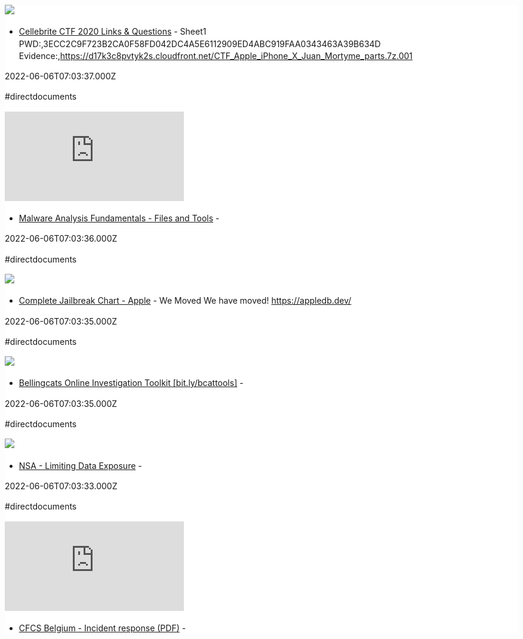 ![](https://lh7-us.googleusercontent.com/docs/AHkbwyKpARIkbNzv27iumC1c9zSXz4krfFNgMz3mbdCYMTXgfiwTLd11ZJhWAV6he1YjIkMeEIulIWtCNh13Ew5TRqBKs2lsyhz06EHkb7UeJeaM=w1200-h630-p)

- [Cellebrite CTF 2020 Links & Questions](https://docs.google.com/spreadsheets/d/1s_lxRPuDRkBz4qspJAX0IRy1SAjcmWqHVi9AyqdbY4I/edit?usp=sharing) - Sheet1  PWD:,3ECC2C9F723B2CA0F58FD042DC4A5E6112909ED4ABC919FAA0343463A39B634D Evidence:,https://d17k3c8pvtyk2s.cloudfront.net/CTF_Apple_iPhone_X_Juan_Mortyme_parts.7z.001

2022-06-06T07:03:37.000Z

#directdocuments

![](https://rdl.ink/render/https%3A%2F%2Fwww.winitor.com%2Fpdf%2FMalware-Analysis-Fundamentals-Files-Tools.pdf)

- [Malware Analysis Fundamentals - Files and Tools](https://www.winitor.com/pdf/Malware-Analysis-Fundamentals-Files-Tools.pdf) - 

2022-06-06T07:03:36.000Z

#directdocuments

![](https://lh7-us.googleusercontent.com/docs/AHkbwyKiSTjR1ekaIigR0szycJHAN7Vba675UhZ59HPiDo_bZl2ZGJbInGfgsDISUePsZK_Q5cCbcLcTzi6OEZWs8dNoyjG4qvanD7T4QHY_jfQ=w1200-h630-p)

- [Complete Jailbreak Chart - Apple](https://docs.google.com/spreadsheets/d/11DABHIIqwYQKj1L83AK9ywk_hYMjEkcaxpIg6phbTf0/edit?usp=sharing) - We Moved  We have moved! https://appledb.dev/

2022-06-06T07:03:35.000Z

#directdocuments

![](https://rdl.ink/render/https%3A%2F%2Faccounts.google.com%2Fv3%2Fsignin%2Fidentifier%3Fcontinue%3Dhttps%253A%252F%252Fdocs.google.com%252Fspreadsheets%252Fd%252F1FrqWwMroBvZMm8sw5tvqLcrSLfYcDUizaQYrY-u1hr0%252Fedit%26dsh%3DS1309184329%253A1661702429264305%26flowEntry%3DServiceLogin%26flowName%3DWebLiteSignIn%26followup%3Dhttps%253A%252F%252Fdocs.google.com%252Fspreadsheets%252Fd%252F1FrqWwMroBvZMm8sw5tvqLcrSLfYcDUizaQYrY-u1hr0%252Fedit%26ifkv%3DAQN2RmUzjVKS9L6Y0wjX1gf_4sqlLHeLH7euRBnodRBWV_dVdY21wPpIj8H8473cMIqPFBUq2UTy%26ltmpl%3Dsheets%26osid%3D1%26passive%3D1209600%26service%3Dwise%23gid%3D930747607)

- [Bellingcats Online Investigation Toolkit [bit.ly/bcattools]](https://accounts.google.com/v3/signin/identifier?continue=https%3A%2F%2Fdocs.google.com%2Fspreadsheets%2Fd%2F1FrqWwMroBvZMm8sw5tvqLcrSLfYcDUizaQYrY-u1hr0%2Fedit&dsh=S1309184329%3A1661702429264305&flowEntry=ServiceLogin&flowName=WebLiteSignIn&followup=https%3A%2F%2Fdocs.google.com%2Fspreadsheets%2Fd%2F1FrqWwMroBvZMm8sw5tvqLcrSLfYcDUizaQYrY-u1hr0%2Fedit&ifkv=AQN2RmUzjVKS9L6Y0wjX1gf_4sqlLHeLH7euRBnodRBWV_dVdY21wPpIj8H8473cMIqPFBUq2UTy&ltmpl=sheets&osid=1&passive=1209600&service=wise#gid=930747607) - 

2022-06-06T07:03:35.000Z

#directdocuments

![](https://rdl.ink/render/https%3A%2F%2Fmedia.defense.gov%2F2020%2FAug%2F04%2F2002469874%2F-1%2F-1%2F0%2FCSI_LIMITING_LOCATION_DATA_EXPOSURE_FINAL.PDF%3Ffbclid%3DIwAR2XL7jEi98haPqqO4xfvq6YUxptVq9d21rMuJMS4HMIMj3PKxNqgs-dfvI)

- [NSA - Limiting Data Exposure](https://media.defense.gov/2020/Aug/04/2002469874/-1/-1/0/CSI_LIMITING_LOCATION_DATA_EXPOSURE_FINAL.PDF?fbclid=IwAR2XL7jEi98haPqqO4xfvq6YUxptVq9d21rMuJMS4HMIMj3PKxNqgs-dfvI) - 

2022-06-06T07:03:33.000Z

#directdocuments

![](https://rdl.ink/render/https%3A%2F%2Fcybersecuritycoalition.be%2Fcontent%2Fuploads%2Fcybersecurity-incident-management-guide-EN.pdf)

- [CFCS Belgium - Incident response (PDF)](https://cybersecuritycoalition.be/content/uploads/cybersecurity-incident-management-guide-EN.pdf) - 
